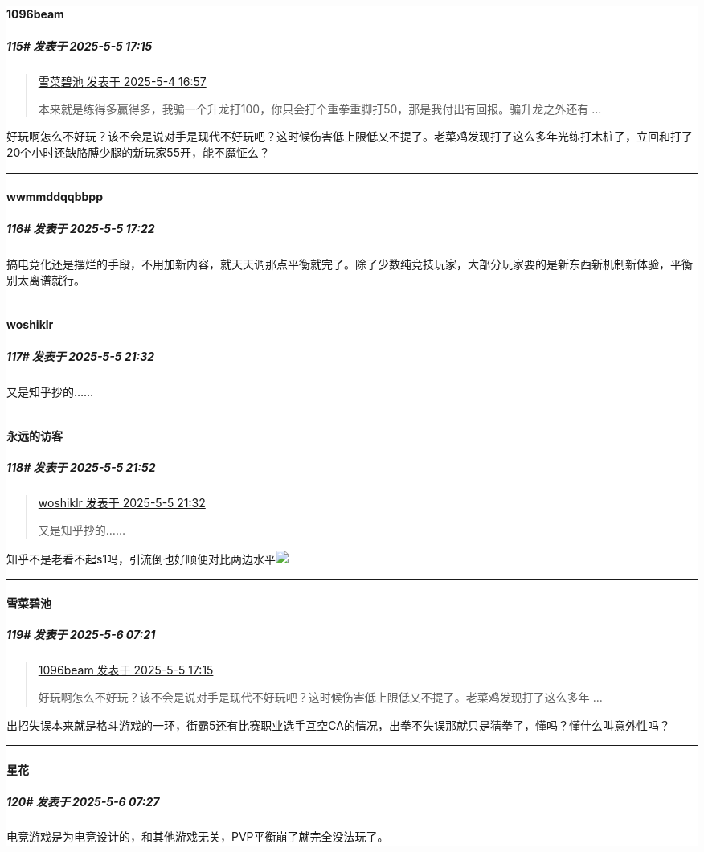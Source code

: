 ####  1096beam  
##### 115#       发表于 2025-5-5 17:15

<blockquote><a href="httphttps://stage1st.com/2b/forum.php?mod=redirect&amp;goto=findpost&amp;pid=67780090&amp;ptid=2251178" target="_blank">雪菜碧池 发表于 2025-5-4 16:57</a>

本来就是练得多赢得多，我骗一个升龙打100，你只会打个重拳重脚打50，那是我付出有回报。骗升龙之外还有 ...</blockquote>
好玩啊怎么不好玩？该不会是说对手是现代不好玩吧？这时候伤害低上限低又不提了。老菜鸡发现打了这么多年光练打木桩了，立回和打了20个小时还缺胳膊少腿的新玩家55开，能不魔怔么？


*****

####  wwmmddqqbbpp  
##### 116#       发表于 2025-5-5 17:22

搞电竞化还是摆烂的手段，不用加新内容，就天天调那点平衡就完了。除了少数纯竞技玩家，大部分玩家要的是新东西新机制新体验，平衡别太离谱就行。


*****

####  woshiklr  
##### 117#       发表于 2025-5-5 21:32

又是知乎抄的……


*****

####  永远的访客  
##### 118#       发表于 2025-5-5 21:52

<blockquote><a href="httphttps://stage1st.com/2b/forum.php?mod=redirect&amp;goto=findpost&amp;pid=67783417&amp;ptid=2251178" target="_blank">woshiklr 发表于 2025-5-5 21:32</a>

又是知乎抄的……</blockquote>
知乎不是老看不起s1吗，引流倒也好顺便对比两边水平<img src="https://static.stage1st.com/image/smiley/face2017/066.png" referrerpolicy="no-referrer">


*****

####  雪菜碧池  
##### 119#       发表于 2025-5-6 07:21

<blockquote><a href="httphttps://stage1st.com/2b/forum.php?mod=redirect&amp;goto=findpost&amp;pid=67782639&amp;ptid=2251178" target="_blank">1096beam 发表于 2025-5-5 17:15</a>

好玩啊怎么不好玩？该不会是说对手是现代不好玩吧？这时候伤害低上限低又不提了。老菜鸡发现打了这么多年 ...</blockquote>
出招失误本来就是格斗游戏的一环，街霸5还有比赛职业选手互空CA的情况，出拳不失误那就只是猜拳了，懂吗？懂什么叫意外性吗？


*****

####  星花  
##### 120#       发表于 2025-5-6 07:27

电竞游戏是为电竞设计的，和其他游戏无关，PVP平衡崩了就完全没法玩了。

